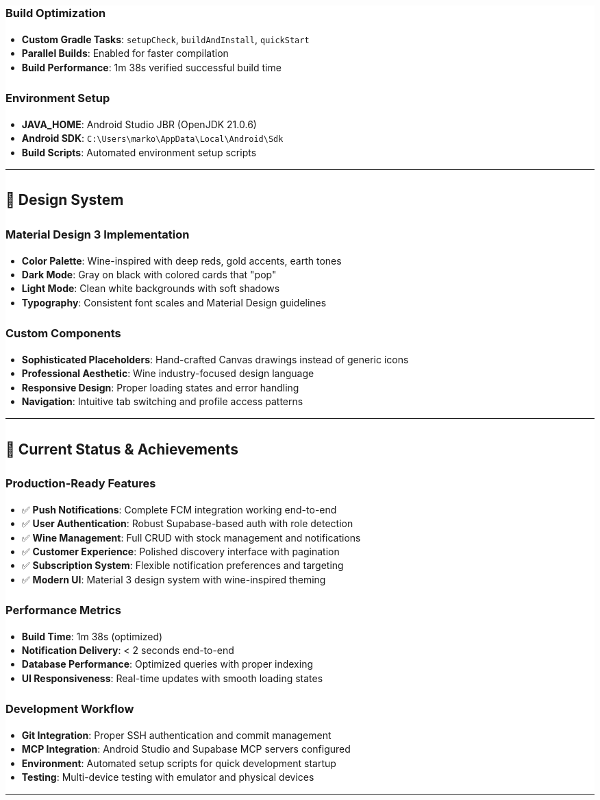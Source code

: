 ### Build Optimization
- **Custom Gradle Tasks**: `setupCheck`, `buildAndInstall`, `quickStart`
- **Parallel Builds**: Enabled for faster compilation
- **Build Performance**: 1m 38s verified successful build time

### Environment Setup
- **JAVA_HOME**: Android Studio JBR (OpenJDK 21.0.6)
- **Android SDK**: `C:\Users\marko\AppData\Local\Android\Sdk`
- **Build Scripts**: Automated environment setup scripts

---

## 🎨 Design System

### Material Design 3 Implementation
- **Color Palette**: Wine-inspired with deep reds, gold accents, earth tones
- **Dark Mode**: Gray on black with colored cards that "pop"
- **Light Mode**: Clean white backgrounds with soft shadows
- **Typography**: Consistent font scales and Material Design guidelines

### Custom Components
- **Sophisticated Placeholders**: Hand-crafted Canvas drawings instead of generic icons
- **Professional Aesthetic**: Wine industry-focused design language
- **Responsive Design**: Proper loading states and error handling
- **Navigation**: Intuitive tab switching and profile access patterns

---

## 🚀 Current Status & Achievements

### Production-Ready Features
- ✅ **Push Notifications**: Complete FCM integration working end-to-end
- ✅ **User Authentication**: Robust Supabase-based auth with role detection
- ✅ **Wine Management**: Full CRUD with stock management and notifications
- ✅ **Customer Experience**: Polished discovery interface with pagination
- ✅ **Subscription System**: Flexible notification preferences and targeting
- ✅ **Modern UI**: Material 3 design system with wine-inspired theming

### Performance Metrics
- **Build Time**: 1m 38s (optimized)
- **Notification Delivery**: < 2 seconds end-to-end
- **Database Performance**: Optimized queries with proper indexing
- **UI Responsiveness**: Real-time updates with smooth loading states

### Development Workflow
- **Git Integration**: Proper SSH authentication and commit management
- **MCP Integration**: Android Studio and Supabase MCP servers configured
- **Environment**: Automated setup scripts for quick development startup
- **Testing**: Multi-device testing with emulator and physical devices

---